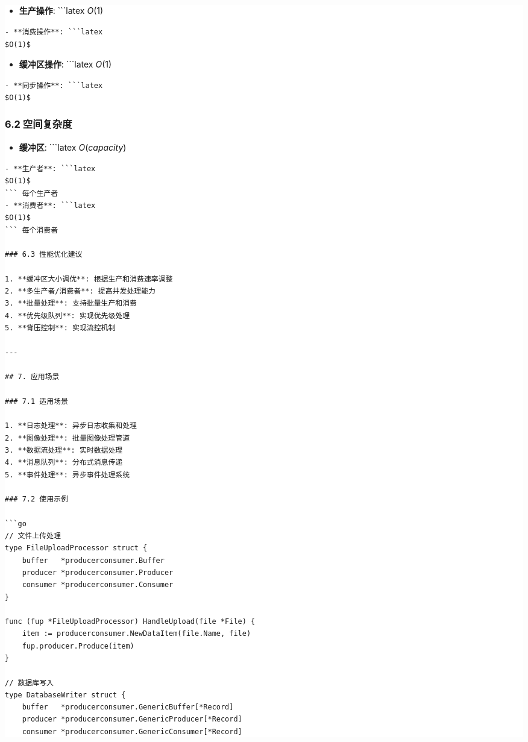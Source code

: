 - **生产操作**: ```latex
$O(1)$
```
- **消费操作**: ```latex
$O(1)$
```
- **缓冲区操作**: ```latex
$O(1)$
```
- **同步操作**: ```latex
$O(1)$
```

### 6.2 空间复杂度

- **缓冲区**: ```latex
$O(capacity)$
```
- **生产者**: ```latex
$O(1)$
``` 每个生产者
- **消费者**: ```latex
$O(1)$
``` 每个消费者

### 6.3 性能优化建议

1. **缓冲区大小调优**: 根据生产和消费速率调整
2. **多生产者/消费者**: 提高并发处理能力
3. **批量处理**: 支持批量生产和消费
4. **优先级队列**: 实现优先级处理
5. **背压控制**: 实现流控机制

---

## 7. 应用场景

### 7.1 适用场景

1. **日志处理**: 异步日志收集和处理
2. **图像处理**: 批量图像处理管道
3. **数据流处理**: 实时数据处理
4. **消息队列**: 分布式消息传递
5. **事件处理**: 异步事件处理系统

### 7.2 使用示例

```go
// 文件上传处理
type FileUploadProcessor struct {
    buffer   *producerconsumer.Buffer
    producer *producerconsumer.Producer
    consumer *producerconsumer.Consumer
}

func (fup *FileUploadProcessor) HandleUpload(file *File) {
    item := producerconsumer.NewDataItem(file.Name, file)
    fup.producer.Produce(item)
}

// 数据库写入
type DatabaseWriter struct {
    buffer   *producerconsumer.GenericBuffer[*Record]
    producer *producerconsumer.GenericProducer[*Record]
    consumer *producerconsumer.GenericConsumer[*Record]
```